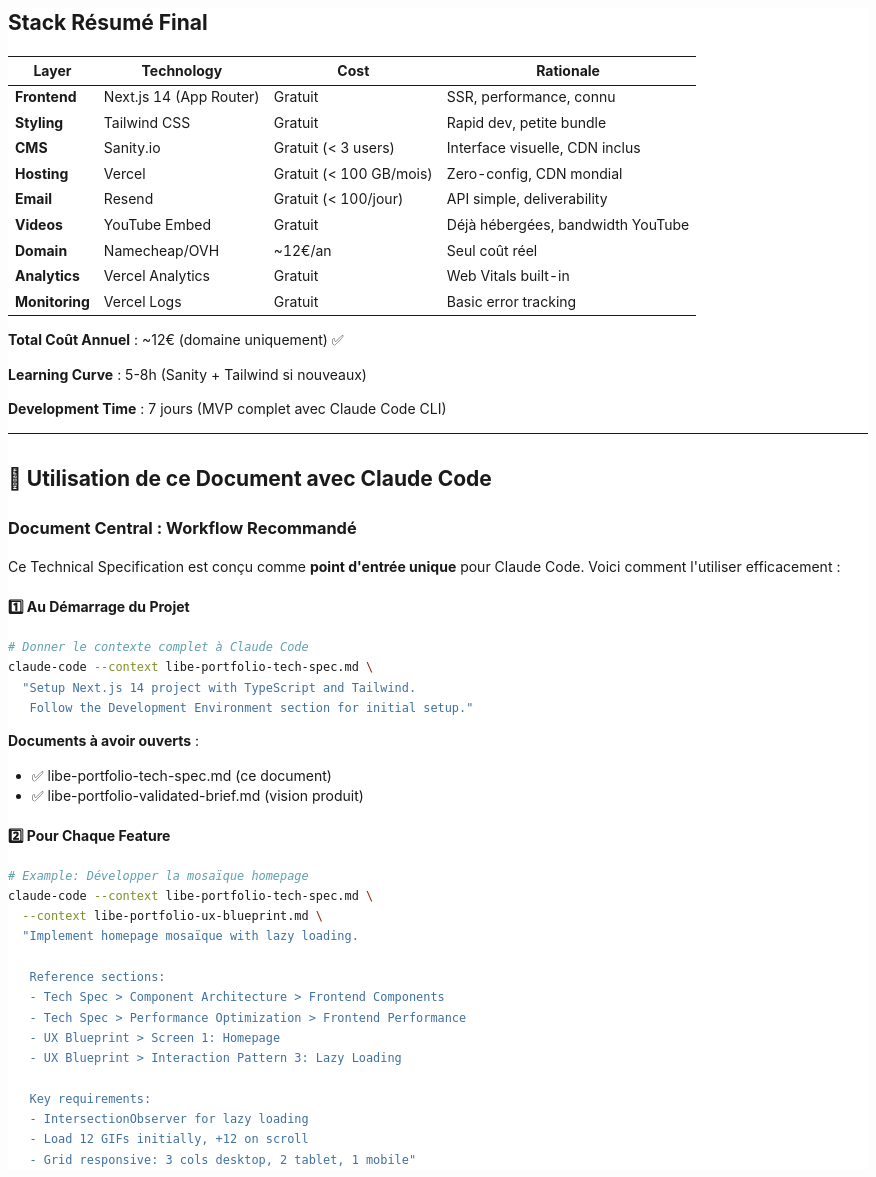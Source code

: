 ## Stack Résumé Final

| Layer | Technology | Cost | Rationale |
|-------|-----------|------|-----------|
| **Frontend** | Next.js 14 (App Router) | Gratuit | SSR, performance, connu |
| **Styling** | Tailwind CSS | Gratuit | Rapid dev, petite bundle |
| **CMS** | Sanity.io | Gratuit (< 3 users) | Interface visuelle, CDN inclus |
| **Hosting** | Vercel | Gratuit (< 100 GB/mois) | Zero-config, CDN mondial |
| **Email** | Resend | Gratuit (< 100/jour) | API simple, deliverability |
| **Videos** | YouTube Embed | Gratuit | Déjà hébergées, bandwidth YouTube |
| **Domain** | Namecheap/OVH | ~12€/an | Seul coût réel |
| **Analytics** | Vercel Analytics | Gratuit | Web Vitals built-in |
| **Monitoring** | Vercel Logs | Gratuit | Basic error tracking |

**Total Coût Annuel** : ~12€ (domaine uniquement) ✅

**Learning Curve** : 5-8h (Sanity + Tailwind si nouveaux)

**Development Time** : 7 jours (MVP complet avec Claude Code CLI)

---

## 🎯 Utilisation de ce Document avec Claude Code

### Document Central : Workflow Recommandé

Ce Technical Specification est conçu comme **point d'entrée unique** pour Claude Code. Voici comment l'utiliser efficacement :

#### 1️⃣ Au Démarrage du Projet
```bash
# Donner le contexte complet à Claude Code
claude-code --context libe-portfolio-tech-spec.md \
  "Setup Next.js 14 project with TypeScript and Tailwind. 
   Follow the Development Environment section for initial setup."
```

**Documents à avoir ouverts** :
- ✅ libe-portfolio-tech-spec.md (ce document)
- ✅ libe-portfolio-validated-brief.md (vision produit)

#### 2️⃣ Pour Chaque Feature
```bash
# Example: Développer la mosaïque homepage
claude-code --context libe-portfolio-tech-spec.md \
  --context libe-portfolio-ux-blueprint.md \
  "Implement homepage mosaïque with lazy loading.
   
   Reference sections:
   - Tech Spec > Component Architecture > Frontend Components
   - Tech Spec > Performance Optimization > Frontend Performance
   - UX Blueprint > Screen 1: Homepage
   - UX Blueprint > Interaction Pattern 3: Lazy Loading
   
   Key requirements:
   - IntersectionObserver for lazy loading
   - Load 12 GIFs initially, +12 on scroll
   - Grid responsive: 3 cols desktop, 2 tablet, 1 mobile"
```
